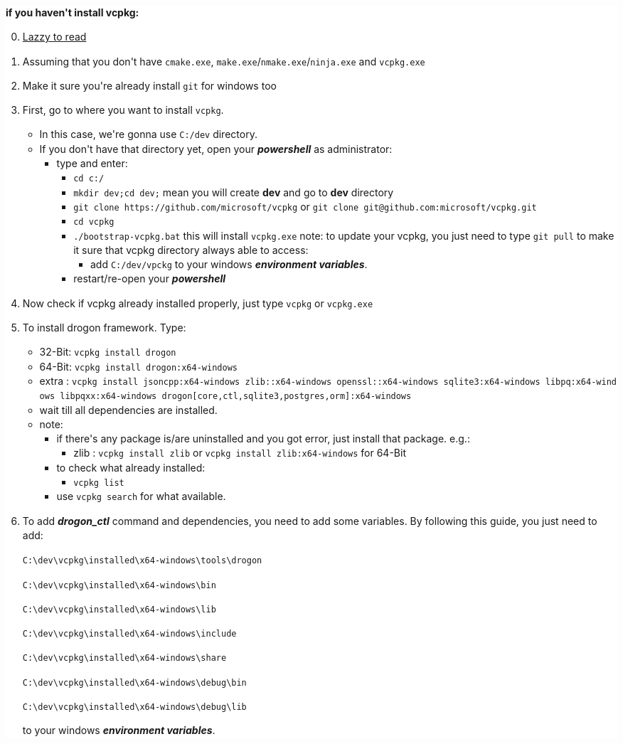 __if you haven't install vcpkg:__

0. [Lazzy to read](https://www.youtube.com/watch?v=0ojHvu0Is6A)

1. Assuming that you don't have `cmake.exe`, `make.exe`/`nmake.exe`/`ninja.exe` and `vcpkg.exe`

2. Make it sure you're already install `git` for windows too

3. First, go to where you want to install `vcpkg`.
    - In this case, we're gonna use `C:/dev` directory.
    - If you don't have that directory yet, open your __*powershell*__ as administrator:
        - type and enter:
            - `cd c:/`
            - `mkdir dev;cd dev;` mean you will create __dev__ and go to __dev__ directory
            - `git clone https://github.com/microsoft/vcpkg` or `git clone git@github.com:microsoft/vcpkg.git`
            - `cd vcpkg`
            - `./bootstrap-vcpkg.bat` this will install `vcpkg.exe`
            note: to update your vcpkg, you just need to type `git pull`
             to make it sure that vcpkg directory always able to access:
                - add `C:/dev/vpckg` to your windows __*environment variables*__.
             - restart/re-open your __*powershell*__

4. Now check if vcpkg already installed properly, just type `vcpkg` or `vcpkg.exe`

5. To install drogon framework. Type:
    - 32-Bit: `vcpkg install drogon`
    - 64-Bit: `vcpkg install drogon:x64-windows`
    - extra : `vcpkg install jsoncpp:x64-windows zlib::x64-windows openssl::x64-windows sqlite3:x64-windows libpq:x64-windows libpqxx:x64-windows drogon[core,ctl,sqlite3,postgres,orm]:x64-windows`
    - wait till all dependencies are installed.
    - note:
        - if there's any package is/are uninstalled and you got error, just install that package. e.g.:
            - zlib : `vcpkg install zlib` or `vcpkg install zlib:x64-windows` for 64-Bit
        - to check what already installed:
            - `vcpkg list`
        - use `vcpkg search` for what available.

6. To add __*drogon_ctl*__ command and dependencies, you need to add some variables. By following this guide, you just need to add:
    ```
    C:\dev\vcpkg\installed\x64-windows\tools\drogon
    ```
    ```
    C:\dev\vcpkg\installed\x64-windows\bin
    ```
    ```
    C:\dev\vcpkg\installed\x64-windows\lib
    ```
    ```
    C:\dev\vcpkg\installed\x64-windows\include
    ```
    ```
    C:\dev\vcpkg\installed\x64-windows\share
    ```
    ```
    C:\dev\vcpkg\installed\x64-windows\debug\bin
    ```
    ```
    C:\dev\vcpkg\installed\x64-windows\debug\lib
    ```
    to your windows __*environment variables*__.
